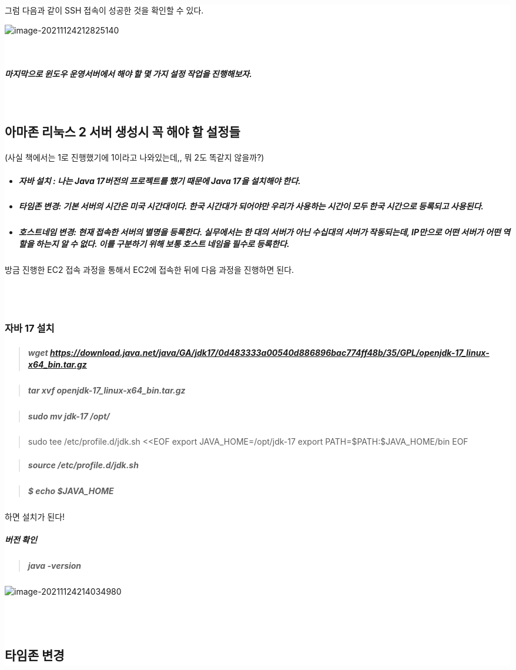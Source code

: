 그럼 다음과 같이 SSH 접속이 성공한 것을 확인할 수 있다.

![image-20211124212825140](https://raw.githubusercontent.com/ShinDongHun1/image_repo/main/img/image-20211124212825140.png)

<br/>

##### 마지막으로 윈도우 운영서버에서 해야 할 몇 가지 설정 작업을 진행해보자.

<br/>

## 아마존 리눅스 2 서버 생성시 꼭 해야 할 설정들

(사실 책에서는 1로 진행했기에 1이라고 나와있는데,, 뭐 2도 똑같지 않을까?)

- ##### 자바 설치 : 나는 Java 17버전의 프로젝트를 했기 때문에 Java 17을 설치해야 한다.

- ##### 타임존 변경: 기본 서버의 시간은 미국 시간대이다. 한국 시간대가 되어야만 우리가 사용하는 시간이 모두 한국 시간으로 등록되고 사용된다.

- ##### 호스트네임 변경: 현재 접속한 서버의 별명을 등록한다. 실무에서는 한 대의 서버가 아닌 수십대의 서버가 작동되는데, IP만으로 어떤 서버가 어떤 역할을 하는지 알 수 없다. 이를 구분하기 위해 보통 호스트 네임을 필수로 등록한다.

방금 진행한 EC2 접속 과정을 통해서 EC2에 접속한 뒤에 다음 과정을 진행하면 된다.

<br/>

<br/>

### 자바 17 설치

> ##### wget https://download.java.net/java/GA/jdk17/0d483333a00540d886896bac774ff48b/35/GPL/openjdk-17_linux-x64_bin.tar.gz

> ##### tar xvf openjdk-17_linux-x64_bin.tar.gz

> ##### sudo mv jdk-17 /opt/

> sudo tee /etc/profile.d/jdk.sh <<EOF
> export JAVA_HOME=/opt/jdk-17
> export PATH=\$PATH:\$JAVA_HOME/bin
> EOF

> ##### source /etc/profile.d/jdk.sh

> ##### $ echo $JAVA_HOME

하면 설치가 된다!

##### 버전 확인

> #####  java -version 

![image-20211124214034980](https://raw.githubusercontent.com/ShinDongHun1/image_repo/main/img/image-20211124214034980.png)

<br/>

<br/>

## 타임존 변경

